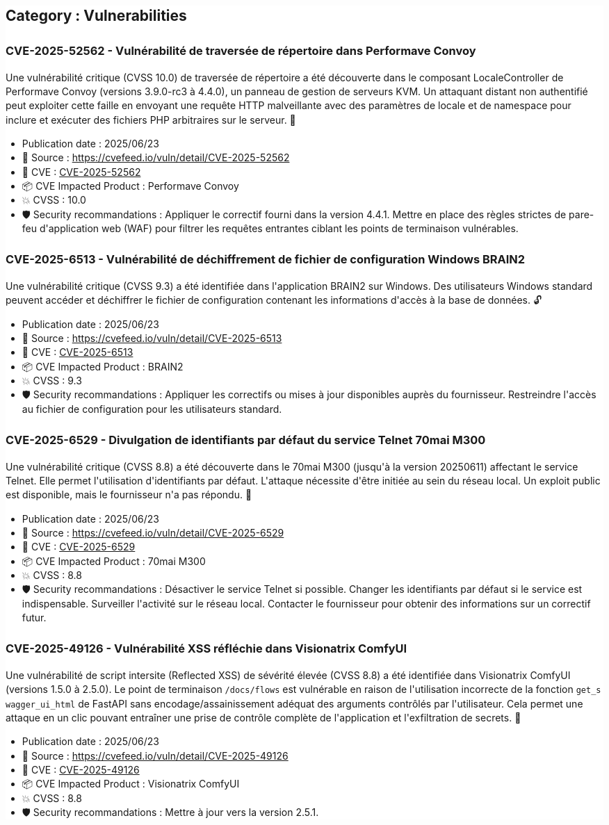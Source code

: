 ## Category : Vulnerabilities
### CVE-2025-52562 - Vulnérabilité de traversée de répertoire dans Performave Convoy
Une vulnérabilité critique (CVSS 10.0) de traversée de répertoire a été découverte dans le composant LocaleController de Performave Convoy (versions 3.9.0-rc3 à 4.4.0), un panneau de gestion de serveurs KVM. Un attaquant distant non authentifié peut exploiter cette faille en envoyant une requête HTTP malveillante avec des paramètres de locale et de namespace pour inclure et exécuter des fichiers PHP arbitraires sur le serveur. 🚨
* Publication date : 2025/06/23
* 📰 Source : https://cvefeed.io/vuln/detail/CVE-2025-52562
* 🐞 CVE : [CVE-2025-52562](https://nvd.nist.gov/vuln/detail/CVE-2025-52562)
* 📦 CVE Impacted Product : Performave Convoy
* 💥 CVSS : 10.0
* 🛡️ Security recommandations : Appliquer le correctif fourni dans la version 4.4.1. Mettre en place des règles strictes de pare-feu d'application web (WAF) pour filtrer les requêtes entrantes ciblant les points de terminaison vulnérables.

### CVE-2025-6513 - Vulnérabilité de déchiffrement de fichier de configuration Windows BRAIN2
Une vulnérabilité critique (CVSS 9.3) a été identifiée dans l'application BRAIN2 sur Windows. Des utilisateurs Windows standard peuvent accéder et déchiffrer le fichier de configuration contenant les informations d'accès à la base de données. 🔓
* Publication date : 2025/06/23
* 📰 Source : https://cvefeed.io/vuln/detail/CVE-2025-6513
* 🐞 CVE : [CVE-2025-6513](https://nvd.nist.gov/vuln/detail/CVE-2025-6513)
* 📦 CVE Impacted Product : BRAIN2
* 💥 CVSS : 9.3
* 🛡️ Security recommandations : Appliquer les correctifs ou mises à jour disponibles auprès du fournisseur. Restreindre l'accès au fichier de configuration pour les utilisateurs standard.

### CVE-2025-6529 - Divulgation de identifiants par défaut du service Telnet 70mai M300
Une vulnérabilité critique (CVSS 8.8) a été découverte dans le 70mai M300 (jusqu'à la version 20250611) affectant le service Telnet. Elle permet l'utilisation d'identifiants par défaut. L'attaque nécessite d'être initiée au sein du réseau local. Un exploit public est disponible, mais le fournisseur n'a pas répondu. 🔑
* Publication date : 2025/06/23
* 📰 Source : https://cvefeed.io/vuln/detail/CVE-2025-6529
* 🐞 CVE : [CVE-2025-6529](https://nvd.nist.gov/vuln/detail/CVE-2025-6529)
* 📦 CVE Impacted Product : 70mai M300
* 💥 CVSS : 8.8
* 🛡️ Security recommandations : Désactiver le service Telnet si possible. Changer les identifiants par défaut si le service est indispensable. Surveiller l'activité sur le réseau local. Contacter le fournisseur pour obtenir des informations sur un correctif futur.

### CVE-2025-49126 - Vulnérabilité XSS réfléchie dans Visionatrix ComfyUI
Une vulnérabilité de script intersite (Reflected XSS) de sévérité élevée (CVSS 8.8) a été identifiée dans Visionatrix ComfyUI (versions 1.5.0 à 2.5.0). Le point de terminaison `/docs/flows` est vulnérable en raison de l'utilisation incorrecte de la fonction `get_swagger_ui_html` de FastAPI sans encodage/assainissement adéquat des arguments contrôlés par l'utilisateur. Cela permet une attaque en un clic pouvant entraîner une prise de contrôle complète de l'application et l'exfiltration de secrets. 💉
* Publication date : 2025/06/23
* 📰 Source : https://cvefeed.io/vuln/detail/CVE-2025-49126
* 🐞 CVE : [CVE-2025-49126](https://nvd.nist.gov/vuln/detail/CVE-2025-49126)
* 📦 CVE Impacted Product : Visionatrix ComfyUI
* 💥 CVSS : 8.8
* 🛡️ Security recommandations : Mettre à jour vers la version 2.5.1.
